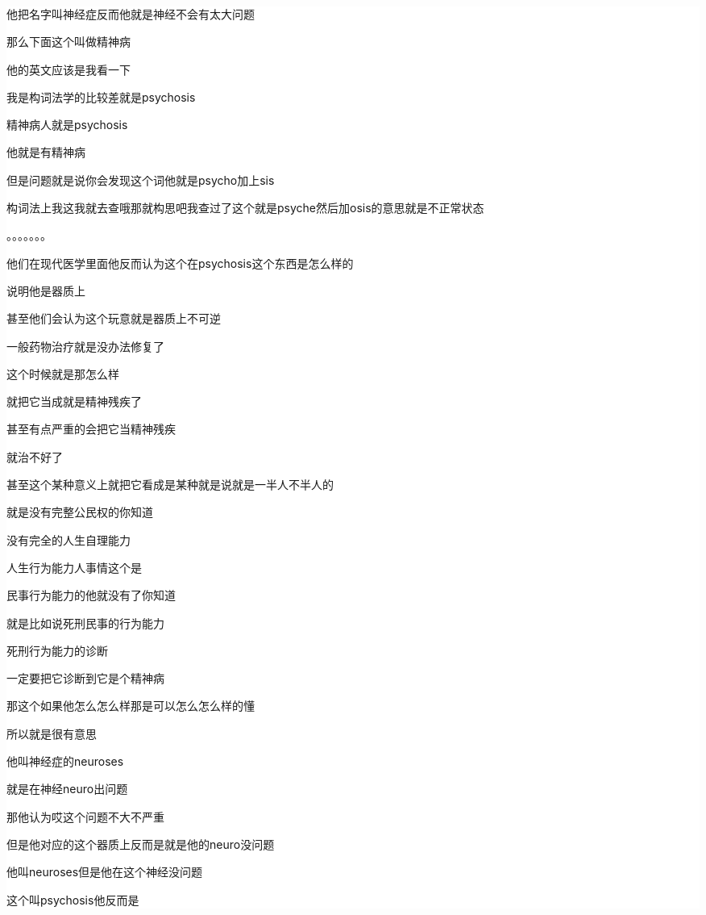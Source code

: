 他把名字叫神经症反而他就是神经不会有太大问题

那么下面这个叫做精神病

他的英文应该是我看一下

我是构词法学的比较差就是psychosis

精神病人就是psychosis

他就是有精神病

但是问题就是说你会发现这个词他就是psycho加上sis

构词法上我这我就去查哦那就构思吧我查过了这个就是psyche然后加osis的意思就是不正常状态

。。。。。。。

他们在现代医学里面他反而认为这个在psychosis这个东西是怎么样的

说明他是器质上

甚至他们会认为这个玩意就是器质上不可逆

一般药物治疗就是没办法修复了

这个时候就是那怎么样

就把它当成就是精神残疾了

甚至有点严重的会把它当精神残疾

就治不好了

甚至这个某种意义上就把它看成是某种就是说就是一半人不半人的

就是没有完整公民权的你知道

没有完全的人生自理能力

人生行为能力人事情这个是

民事行为能力的他就没有了你知道

就是比如说死刑民事的行为能力

死刑行为能力的诊断

一定要把它诊断到它是个精神病

那这个如果他怎么怎么样那是可以怎么怎么样的懂

所以就是很有意思

他叫神经症的neuroses

就是在神经neuro出问题

那他认为哎这个问题不大不严重

但是他对应的这个器质上反而是就是他的neuro没问题

他叫neuroses但是他在这个神经没问题

这个叫psychosis他反而是
